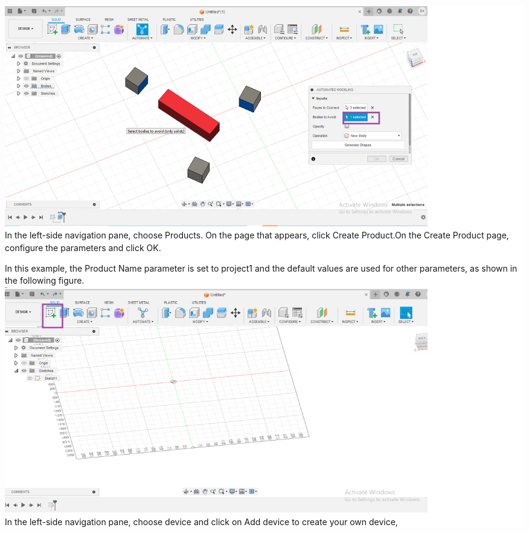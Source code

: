 <img src="4.png" style="float: center;" width=700 >
<br>
In the left-side navigation pane, choose Products. On the page that appears, click Create Product.On the Create Product page, configure the parameters and click OK.

In this example, the Product Name parameter is set to project1 and the default values are used for other parameters, as shown in the following figure.
<br>
<img src="a.png" style="float: center;" width=700 >
<br>
In the left-side navigation pane, choose device and click on Add device to create your own device, 
<br>